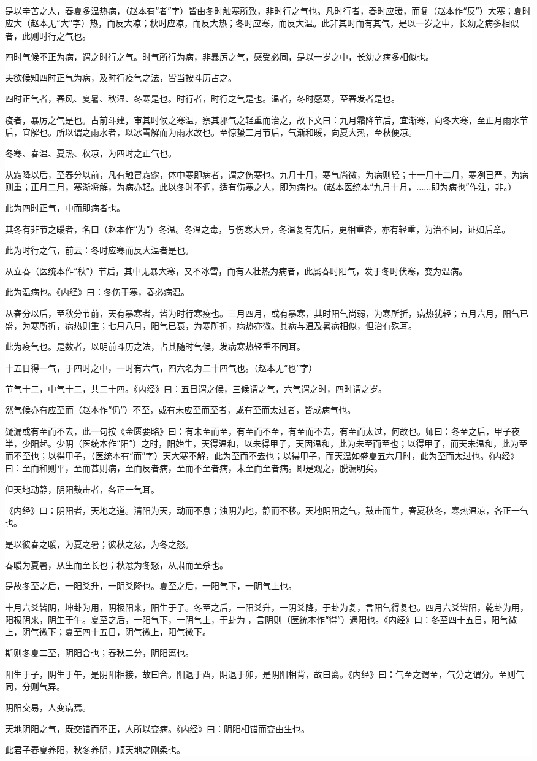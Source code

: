是以辛苦之人，春夏多温热病，（赵本有“者”字）皆由冬时触寒所致，非时行之气也。凡时行者，春时应暖，而复（赵本作“反”）大寒；夏时应大（赵本无“大”字）热，而反大凉；秋时应凉，而反大热；冬时应寒，而反大温。此非其时而有其气，是以一岁之中，长幼之病多相似者，此则时行之气也。  

四时气候不正为病，谓之时行之气。时气所行为病，非暴厉之气，感受必同，是以一岁之中，长幼之病多相似也。  

夫欲候知四时正气为病，及时行疫气之法，皆当按斗历占之。  

四时正气者，春风、夏暑、秋湿、冬寒是也。时行者，时行之气是也。温者，冬时感寒，至春发者是也。  

疫者，暴厉之气是也。占前斗建，审其时候之寒温，察其邪气之轻重而治之，故下文曰：九月霜降节后，宜渐寒，向冬大寒，至正月雨水节后，宜解也。所以谓之雨水者，以冰雪解而为雨水故也。至惊蛰二月节后，气渐和暖，向夏大热，至秋便凉。  

冬寒、春温、夏热、秋凉，为四时之正气也。  

从霜降以后，至春分以前，凡有触冒霜露，体中寒即病者，谓之伤寒也。九月十月，寒气尚微，为病则轻；十一月十二月，寒冽已严，为病则重；正月二月，寒渐将解，为病亦轻。此以冬时不调，适有伤寒之人，即为病也。（赵本医统本“九月十月，……即为病也”作注，非。）  

此为四时正气，中而即病者也。  

其冬有非节之暖者，名曰（赵本作“为”）冬温。冬温之毒，与伤寒大异，冬温复有先后，更相重沓，亦有轻重，为治不同，证如后章。  

此为时行之气，前云：冬时应寒而反大温者是也。  

从立春（医统本作“秋”）节后，其中无暴大寒，又不冰雪，而有人壮热为病者，此属春时阳气，发于冬时伏寒，变为温病。  

此为温病也。《内经》曰：冬伤于寒，春必病温。  

从春分以后，至秋分节前，天有暴寒者，皆为时行寒疫也。三月四月，或有暴寒，其时阳气尚弱，为寒所折，病热犹轻；五月六月，阳气已盛，为寒所折，病热则重；七月八月，阳气已衰，为寒所折，病热亦微。其病与温及暑病相似，但治有殊耳。  

此为疫气也。是数者，以明前斗历之法，占其随时气候，发病寒热轻重不同耳。  

十五日得一气，于四时之中，一时有六气，四六名为二十四气也。（赵本无“也”字）  

节气十二，中气十二，共二十四。《内经》曰：五日谓之候，三候谓之气，六气谓之时，四时谓之岁。  

然气候亦有应至而（赵本作“仍”）不至，或有未应至而至者，或有至而太过者，皆成病气也。  

疑漏或有至而不去，此一句按《金匮要略》曰：有未至而至，有至而不至，有至而不去，有至而太过，何故也。师曰：冬至之后，甲子夜半，少阳起。少阴（医统本作“阳”）之时，阳始生，天得温和，以未得甲子，天因温和，此为未至而至也；以得甲子，而天未温和，此为至而不至也；以得甲子，（医统本有“而”字）天大寒不解，此为至而不去也；以得甲子，而天温如盛夏五六月时，此为至而太过也。《内经》曰：至而和则平，至而甚则病，至而反者病，至而不至者病，未至而至者病。即是观之，脱漏明矣。  

但天地动静，阴阳鼓击者，各正一气耳。  

《内经》曰：阴阳者，天地之道。清阳为天，动而不息；浊阴为地，静而不移。天地阴阳之气，鼓击而生，春夏秋冬，寒热温凉，各正一气也。  

是以彼春之暖，为夏之暑；彼秋之忿，为冬之怒。  

春暖为夏暑，从生而至长也；秋忿为冬怒，从肃而至杀也。  

是故冬至之后，一阳爻升，一阴爻降也。夏至之后，一阳气下，一阴气上也。  

十月六爻皆阴，坤卦为用，阴极阳来，阳生于子。冬至之后，一阳爻升，一阴爻降，于卦为复，言阳气得复也。四月六爻皆阳，乾卦为用，阳极阴来，阴生于午。夏至之后，一阳气下，一阴气上，于卦为 ，言阴则（医统本作“得”）遇阳也。《内经》曰：冬至四十五日，阳气微上，阴气微下；夏至四十五日，阴气微上，阳气微下。  

斯则冬夏二至，阴阳合也；春秋二分，阴阳离也。  

阳生于子，阴生于午，是阴阳相接，故曰合。阳退于酉，阴退于卯，是阴阳相背，故曰离。《内经》曰：气至之谓至，气分之谓分。至则气同，分则气异。  

阴阳交易，人变病焉。  

天地阴阳之气，既交错而不正，人所以变病。《内经》曰：阴阳相错而变由生也。  

此君子春夏养阳，秋冬养阴，顺天地之刚柔也。  
